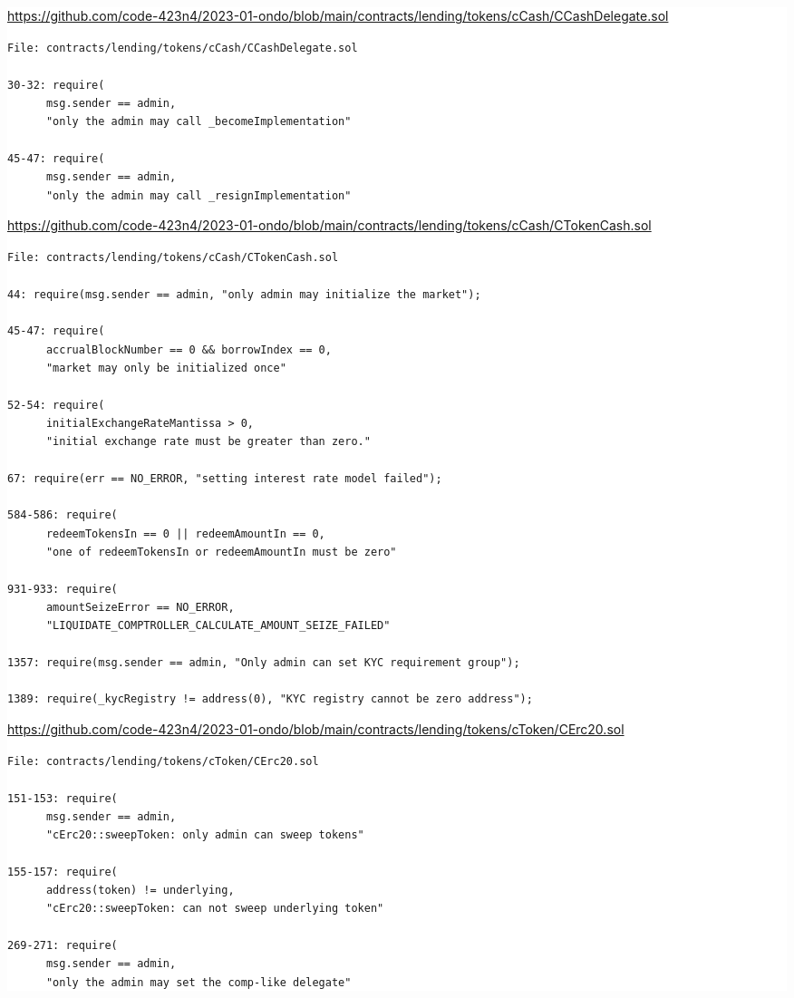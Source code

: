 https://github.com/code-423n4/2023-01-ondo/blob/main/contracts/lending/tokens/cCash/CCashDelegate.sol

```
File: contracts/lending/tokens/cCash/CCashDelegate.sol

30-32: require(
      msg.sender == admin,
      "only the admin may call _becomeImplementation"

45-47: require(
      msg.sender == admin,
      "only the admin may call _resignImplementation"
```

https://github.com/code-423n4/2023-01-ondo/blob/main/contracts/lending/tokens/cCash/CTokenCash.sol

```
File: contracts/lending/tokens/cCash/CTokenCash.sol

44: require(msg.sender == admin, "only admin may initialize the market");

45-47: require(
      accrualBlockNumber == 0 && borrowIndex == 0, 
      "market may only be initialized once"

52-54: require(
      initialExchangeRateMantissa > 0,
      "initial exchange rate must be greater than zero."

67: require(err == NO_ERROR, "setting interest rate model failed");

584-586: require(
      redeemTokensIn == 0 || redeemAmountIn == 0,
      "one of redeemTokensIn or redeemAmountIn must be zero"

931-933: require(
      amountSeizeError == NO_ERROR,
      "LIQUIDATE_COMPTROLLER_CALCULATE_AMOUNT_SEIZE_FAILED"

1357: require(msg.sender == admin, "Only admin can set KYC requirement group");

1389: require(_kycRegistry != address(0), "KYC registry cannot be zero address");
```

https://github.com/code-423n4/2023-01-ondo/blob/main/contracts/lending/tokens/cToken/CErc20.sol

```
File: contracts/lending/tokens/cToken/CErc20.sol

151-153: require(
      msg.sender == admin,
      "cErc20::sweepToken: only admin can sweep tokens"

155-157: require(
      address(token) != underlying,
      "cErc20::sweepToken: can not sweep underlying token"

269-271: require(
      msg.sender == admin,
      "only the admin may set the comp-like delegate"
```
